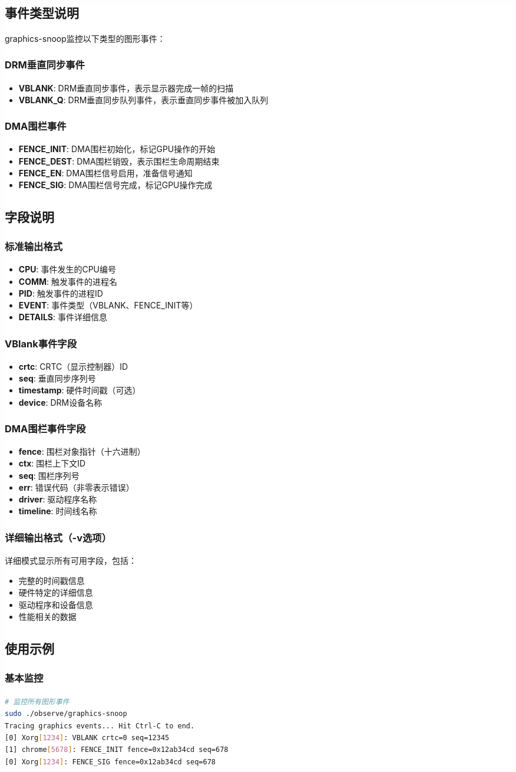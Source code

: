 ## 事件类型说明

graphics-snoop监控以下类型的图形事件：

### DRM垂直同步事件
- **VBLANK**: DRM垂直同步事件，表示显示器完成一帧的扫描
- **VBLANK_Q**: DRM垂直同步队列事件，表示垂直同步事件被加入队列

### DMA围栏事件
- **FENCE_INIT**: DMA围栏初始化，标记GPU操作的开始
- **FENCE_DEST**: DMA围栏销毁，表示围栏生命周期结束
- **FENCE_EN**: DMA围栏信号启用，准备信号通知
- **FENCE_SIG**: DMA围栏信号完成，标记GPU操作完成

## 字段说明

### 标准输出格式
- **CPU**: 事件发生的CPU编号
- **COMM**: 触发事件的进程名
- **PID**: 触发事件的进程ID
- **EVENT**: 事件类型（VBLANK、FENCE_INIT等）
- **DETAILS**: 事件详细信息

### VBlank事件字段
- **crtc**: CRTC（显示控制器）ID
- **seq**: 垂直同步序列号
- **timestamp**: 硬件时间戳（可选）
- **device**: DRM设备名称

### DMA围栏事件字段
- **fence**: 围栏对象指针（十六进制）
- **ctx**: 围栏上下文ID
- **seq**: 围栏序列号
- **err**: 错误代码（非零表示错误）
- **driver**: 驱动程序名称
- **timeline**: 时间线名称

### 详细输出格式（-v选项）
详细模式显示所有可用字段，包括：
- 完整的时间戳信息
- 硬件特定的详细信息
- 驱动程序和设备信息
- 性能相关的数据

## 使用示例

### 基本监控
```bash
# 监控所有图形事件
sudo ./observe/graphics-snoop
Tracing graphics events... Hit Ctrl-C to end.
[0] Xorg[1234]: VBLANK crtc=0 seq=12345
[1] chrome[5678]: FENCE_INIT fence=0x12ab34cd seq=678
[0] Xorg[1234]: FENCE_SIG fence=0x12ab34cd seq=678
```
